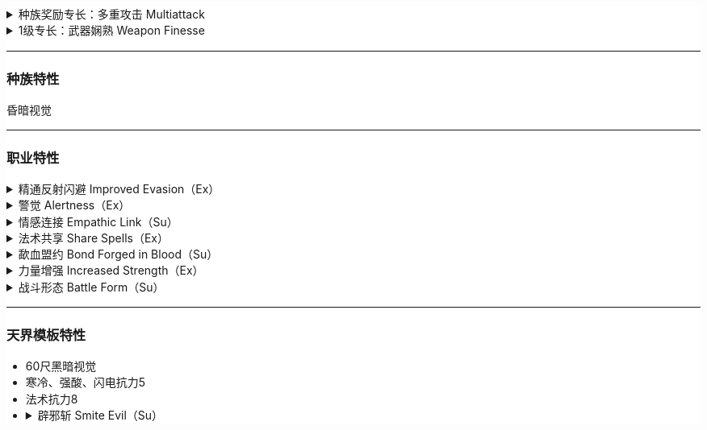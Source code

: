 <details><summary>
种族奖励专长：多重攻击 Multiattack
</summary></details>

<details><summary>
1级专长：武器娴熟 Weapon Finesse
</summary></details>

----

### 种族特性

昏暗视觉

----

### 职业特性

<details><summary>
精通反射闪避 Improved Evasion（Ex）
</summary></details>

<details><summary>
警觉 Alertness（Ex）
</summary></details>

<details><summary>
情感连接 Empathic Link（Su）
</summary></details>

<details><summary>
法术共享 Share Spells（Ex）
</summary></details>

<details><summary>
歃血盟约 Bond Forged in Blood（Su）
</summary></details>

<details><summary>
力量增强 Increased Strength（Ex）
</summary></details>

<details><summary>
战斗形态 Battle Form（Su）
</summary></details>

----

### 天界模板特性

- 60尺黑暗视觉
- 寒冷、强酸、闪电抗力5
- 法术抗力8
- <details><summary>辟邪斩 Smite Evil（Su）</summary></details>
